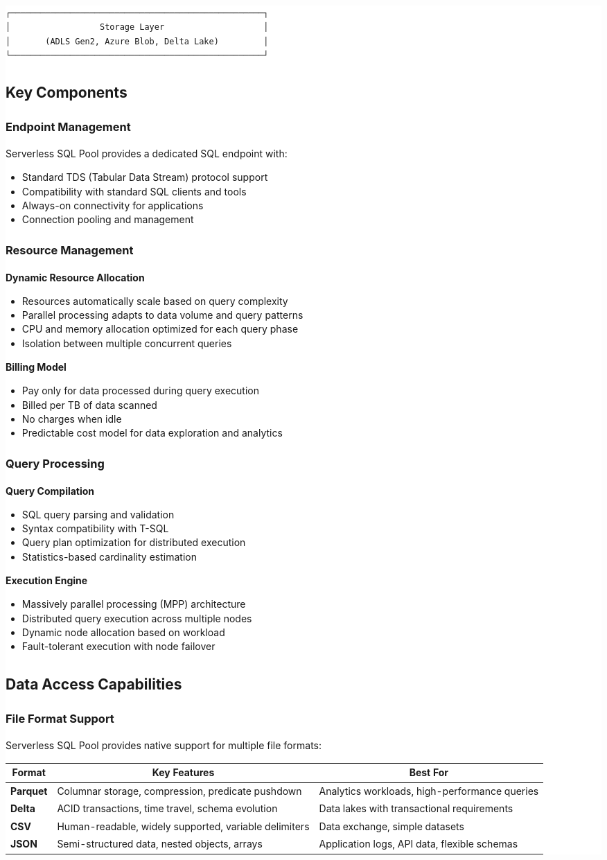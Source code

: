 ```
┌───────────────────────────────────────────────────┐
│                  Storage Layer                    │
│       (ADLS Gen2, Azure Blob, Delta Lake)         │
└───────────────────────────────────────────────────┘
```

## Key Components

### Endpoint Management

Serverless SQL Pool provides a dedicated SQL endpoint with:

- Standard TDS (Tabular Data Stream) protocol support
- Compatibility with standard SQL clients and tools
- Always-on connectivity for applications
- Connection pooling and management

### Resource Management

**Dynamic Resource Allocation**
- Resources automatically scale based on query complexity
- Parallel processing adapts to data volume and query patterns
- CPU and memory allocation optimized for each query phase
- Isolation between multiple concurrent queries

**Billing Model**
- Pay only for data processed during query execution
- Billed per TB of data scanned
- No charges when idle
- Predictable cost model for data exploration and analytics

### Query Processing

**Query Compilation**
- SQL query parsing and validation
- Syntax compatibility with T-SQL
- Query plan optimization for distributed execution
- Statistics-based cardinality estimation

**Execution Engine**
- Massively parallel processing (MPP) architecture
- Distributed query execution across multiple nodes
- Dynamic node allocation based on workload
- Fault-tolerant execution with node failover

## Data Access Capabilities

### File Format Support

Serverless SQL Pool provides native support for multiple file formats:

| Format | Key Features | Best For |
|--------|-------------|----------|
| **Parquet** | Columnar storage, compression, predicate pushdown | Analytics workloads, high-performance queries |
| **Delta** | ACID transactions, time travel, schema evolution | Data lakes with transactional requirements |
| **CSV** | Human-readable, widely supported, variable delimiters | Data exchange, simple datasets |
| **JSON** | Semi-structured data, nested objects, arrays | Application logs, API data, flexible schemas |

